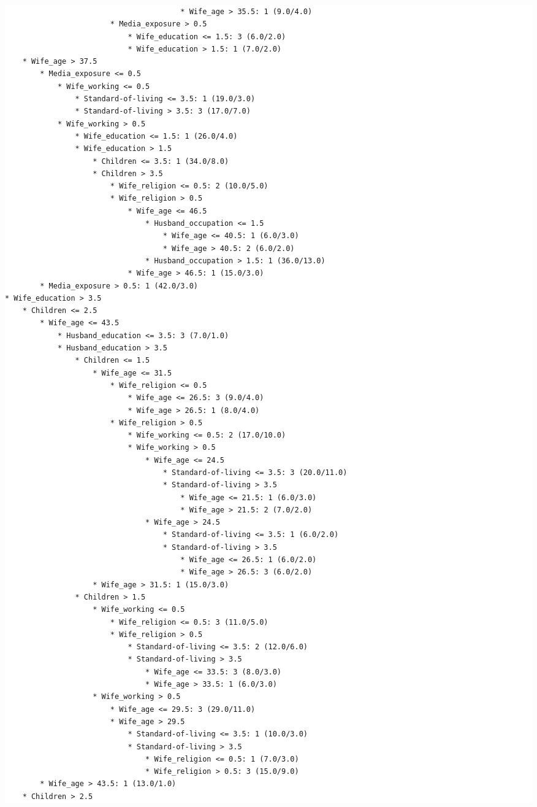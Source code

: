 											* Wife_age > 35.5: 1 (9.0/4.0)
							* Media_exposure > 0.5
								* Wife_education <= 1.5: 3 (6.0/2.0)
								* Wife_education > 1.5: 1 (7.0/2.0)
		* Wife_age > 37.5
			* Media_exposure <= 0.5
				* Wife_working <= 0.5
					* Standard-of-living <= 3.5: 1 (19.0/3.0)
					* Standard-of-living > 3.5: 3 (17.0/7.0)
				* Wife_working > 0.5
					* Wife_education <= 1.5: 1 (26.0/4.0)
					* Wife_education > 1.5
						* Children <= 3.5: 1 (34.0/8.0)
						* Children > 3.5
							* Wife_religion <= 0.5: 2 (10.0/5.0)
							* Wife_religion > 0.5
								* Wife_age <= 46.5
									* Husband_occupation <= 1.5
										* Wife_age <= 40.5: 1 (6.0/3.0)
										* Wife_age > 40.5: 2 (6.0/2.0)
									* Husband_occupation > 1.5: 1 (36.0/13.0)
								* Wife_age > 46.5: 1 (15.0/3.0)
			* Media_exposure > 0.5: 1 (42.0/3.0)
	* Wife_education > 3.5
		* Children <= 2.5
			* Wife_age <= 43.5
				* Husband_education <= 3.5: 3 (7.0/1.0)
				* Husband_education > 3.5
					* Children <= 1.5
						* Wife_age <= 31.5
							* Wife_religion <= 0.5
								* Wife_age <= 26.5: 3 (9.0/4.0)
								* Wife_age > 26.5: 1 (8.0/4.0)
							* Wife_religion > 0.5
								* Wife_working <= 0.5: 2 (17.0/10.0)
								* Wife_working > 0.5
									* Wife_age <= 24.5
										* Standard-of-living <= 3.5: 3 (20.0/11.0)
										* Standard-of-living > 3.5
											* Wife_age <= 21.5: 1 (6.0/3.0)
											* Wife_age > 21.5: 2 (7.0/2.0)
									* Wife_age > 24.5
										* Standard-of-living <= 3.5: 1 (6.0/2.0)
										* Standard-of-living > 3.5
											* Wife_age <= 26.5: 1 (6.0/2.0)
											* Wife_age > 26.5: 3 (6.0/2.0)
						* Wife_age > 31.5: 1 (15.0/3.0)
					* Children > 1.5
						* Wife_working <= 0.5
							* Wife_religion <= 0.5: 3 (11.0/5.0)
							* Wife_religion > 0.5
								* Standard-of-living <= 3.5: 2 (12.0/6.0)
								* Standard-of-living > 3.5
									* Wife_age <= 33.5: 3 (8.0/3.0)
									* Wife_age > 33.5: 1 (6.0/3.0)
						* Wife_working > 0.5
							* Wife_age <= 29.5: 3 (29.0/11.0)
							* Wife_age > 29.5
								* Standard-of-living <= 3.5: 1 (10.0/3.0)
								* Standard-of-living > 3.5
									* Wife_religion <= 0.5: 1 (7.0/3.0)
									* Wife_religion > 0.5: 3 (15.0/9.0)
			* Wife_age > 43.5: 1 (13.0/1.0)
		* Children > 2.5